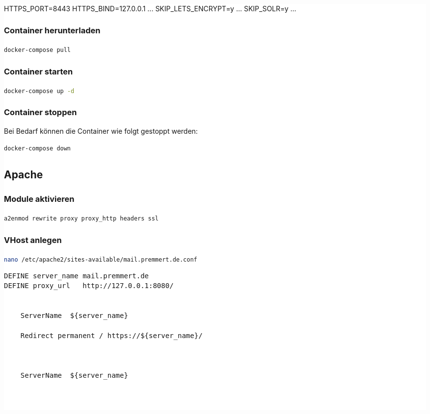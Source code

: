 HTTPS_PORT=8443
HTTPS_BIND=127.0.0.1
...
SKIP_LETS_ENCRYPT=y
...
SKIP_SOLR=y
...
</pre>

### Container herunterladen

```bash
docker-compose pull
```

### Container starten

```bash
docker-compose up -d
```

### Container stoppen

Bei Bedarf können die Container wie folgt gestoppt werden:

```bash
docker-compose down
```

## Apache

### Module aktivieren

```bash
a2enmod rewrite proxy proxy_http headers ssl
```

### VHost anlegen

```bash
nano /etc/apache2/sites-available/mail.premmert.de.conf
```

<pre>
DEFINE server_name mail.premmert.de
DEFINE proxy_url   http://127.0.0.1:8080/

<VirtualHost *:80>
	ServerName  ${server_name}

	Redirect permanent / https://${server_name}/
</VirtualHost>

<VirtualHost *:443>
	ServerName  ${server_name}

